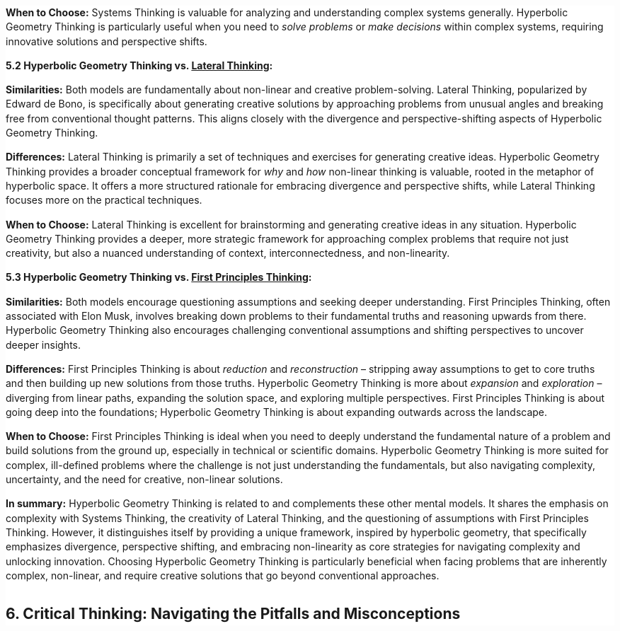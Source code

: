 **When to Choose:** Systems Thinking is valuable for analyzing and understanding complex systems generally. Hyperbolic Geometry Thinking is particularly useful when you need to *solve problems* or *make decisions* within complex systems, requiring innovative solutions and perspective shifts.

**5.2 Hyperbolic Geometry Thinking vs. [Lateral Thinking](/docs/thinking-toolkit/classic-mental-models/lateral-thinking):**

**Similarities:** Both models are fundamentally about non-linear and creative problem-solving. Lateral Thinking, popularized by Edward de Bono, is specifically about generating creative solutions by approaching problems from unusual angles and breaking free from conventional thought patterns.  This aligns closely with the divergence and perspective-shifting aspects of Hyperbolic Geometry Thinking.

**Differences:** Lateral Thinking is primarily a set of techniques and exercises for generating creative ideas. Hyperbolic Geometry Thinking provides a broader conceptual framework for *why* and *how* non-linear thinking is valuable, rooted in the metaphor of hyperbolic space.  It offers a more structured rationale for embracing divergence and perspective shifts, while Lateral Thinking focuses more on the practical techniques.

**When to Choose:** Lateral Thinking is excellent for brainstorming and generating creative ideas in any situation. Hyperbolic Geometry Thinking provides a deeper, more strategic framework for approaching complex problems that require not just creativity, but also a nuanced understanding of context, interconnectedness, and non-linearity.

**5.3 Hyperbolic Geometry Thinking vs. [First Principles Thinking](/docs/thinking-toolkit/classic-mental-models/first-principles-thinking):**

**Similarities:** Both models encourage questioning assumptions and seeking deeper understanding. First Principles Thinking, often associated with Elon Musk, involves breaking down problems to their fundamental truths and reasoning upwards from there.  Hyperbolic Geometry Thinking also encourages challenging conventional assumptions and shifting perspectives to uncover deeper insights.

**Differences:** First Principles Thinking is about *reduction* and *reconstruction* – stripping away assumptions to get to core truths and then building up new solutions from those truths. Hyperbolic Geometry Thinking is more about *expansion* and *exploration* – diverging from linear paths, expanding the solution space, and exploring multiple perspectives. First Principles Thinking is about going deep into the foundations; Hyperbolic Geometry Thinking is about expanding outwards across the landscape.

**When to Choose:** First Principles Thinking is ideal when you need to deeply understand the fundamental nature of a problem and build solutions from the ground up, especially in technical or scientific domains. Hyperbolic Geometry Thinking is more suited for complex, ill-defined problems where the challenge is not just understanding the fundamentals, but also navigating complexity, uncertainty, and the need for creative, non-linear solutions.

**In summary:** Hyperbolic Geometry Thinking is related to and complements these other mental models. It shares the emphasis on complexity with Systems Thinking, the creativity of Lateral Thinking, and the questioning of assumptions with First Principles Thinking. However, it distinguishes itself by providing a unique framework, inspired by hyperbolic geometry, that specifically emphasizes divergence, perspective shifting, and embracing non-linearity as core strategies for navigating complexity and unlocking innovation. Choosing Hyperbolic Geometry Thinking is particularly beneficial when facing problems that are inherently complex, non-linear, and require creative solutions that go beyond conventional approaches.

## 6. Critical Thinking: Navigating the Pitfalls and Misconceptions
